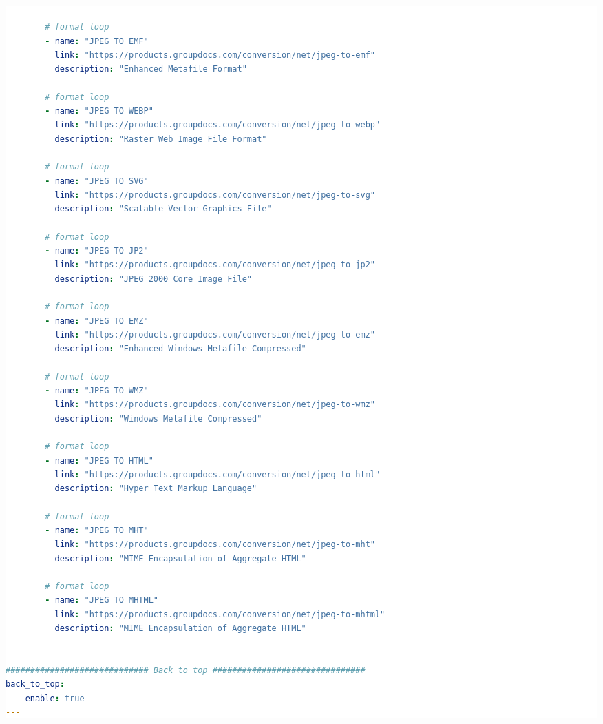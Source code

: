 ```yaml

        # format loop
        - name: "JPEG TO EMF"
          link: "https://products.groupdocs.com/conversion/net/jpeg-to-emf"
          description: "Enhanced Metafile Format"

        # format loop
        - name: "JPEG TO WEBP"
          link: "https://products.groupdocs.com/conversion/net/jpeg-to-webp"
          description: "Raster Web Image File Format"

        # format loop
        - name: "JPEG TO SVG"
          link: "https://products.groupdocs.com/conversion/net/jpeg-to-svg"
          description: "Scalable Vector Graphics File"

        # format loop
        - name: "JPEG TO JP2"
          link: "https://products.groupdocs.com/conversion/net/jpeg-to-jp2"
          description: "JPEG 2000 Core Image File"

        # format loop
        - name: "JPEG TO EMZ"
          link: "https://products.groupdocs.com/conversion/net/jpeg-to-emz"
          description: "Enhanced Windows Metafile Compressed"

        # format loop
        - name: "JPEG TO WMZ"
          link: "https://products.groupdocs.com/conversion/net/jpeg-to-wmz"
          description: "Windows Metafile Compressed"

        # format loop
        - name: "JPEG TO HTML"
          link: "https://products.groupdocs.com/conversion/net/jpeg-to-html"
          description: "Hyper Text Markup Language"

        # format loop
        - name: "JPEG TO MHT"
          link: "https://products.groupdocs.com/conversion/net/jpeg-to-mht"
          description: "MIME Encapsulation of Aggregate HTML"

        # format loop
        - name: "JPEG TO MHTML"
          link: "https://products.groupdocs.com/conversion/net/jpeg-to-mhtml"
          description: "MIME Encapsulation of Aggregate HTML"


############################# Back to top ###############################
back_to_top:
    enable: true
---
```

